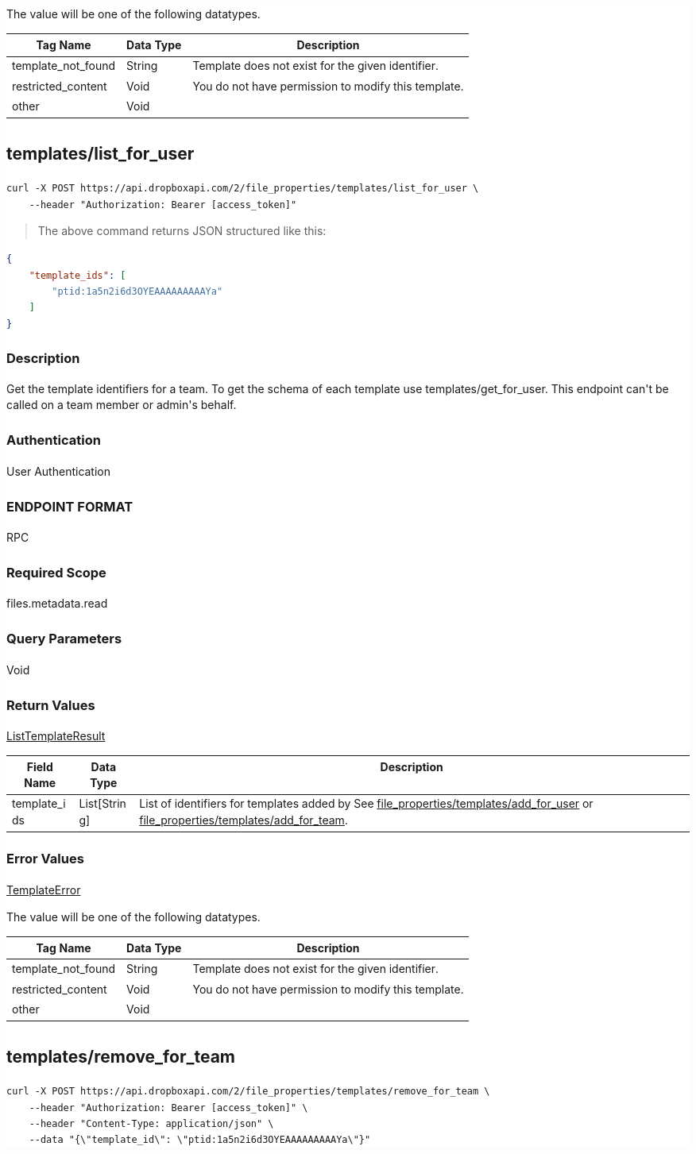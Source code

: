 The value will be one of the following datatypes.

Tag Name | Data Type | Description
--------- | ------- | -----------
template_not_found | String | Template does not exist for the given identifier.<br>
restricted_content | Void | You do not have permission to modify this template.<br>
other | Void | 
## templates/list_for_user
```shell
curl -X POST https://api.dropboxapi.com/2/file_properties/templates/list_for_user \
    --header "Authorization: Bearer [access_token]"
```

> The above command returns JSON structured like this:

```json
{
    "template_ids": [
        "ptid:1a5n2i6d3OYEAAAAAAAAAYa"
    ]
}
```

### Description
Get the template identifiers for a team. To get the schema of each template use templates/get_for_user. This endpoint can't be called on a team member or admin's behalf.
### Authentication
User Authentication
### ENDPOINT FORMAT
RPC
### Required Scope
files.metadata.read
### Query Parameters
Void
### Return Values
[ListTemplateResult](#data-types-listtemplateresult)

Field Name | Data Type | Description
--------- | ------- | -----------
template_ids | List[String] | List of identifiers for templates added by  See [file_properties/templates/add_for_user](#file_properties-templates-add_for_user) or [file_properties/templates/add_for_team](#file_properties-templates-add_for_team).<br>
### Error Values
[TemplateError](#data-types-templateerror)

The value will be one of the following datatypes.

Tag Name | Data Type | Description
--------- | ------- | -----------
template_not_found | String | Template does not exist for the given identifier.<br>
restricted_content | Void | You do not have permission to modify this template.<br>
other | Void | 
## templates/remove_for_team
```shell
curl -X POST https://api.dropboxapi.com/2/file_properties/templates/remove_for_team \
    --header "Authorization: Bearer [access_token]" \
    --header "Content-Type: application/json" \
    --data "{\"template_id\": \"ptid:1a5n2i6d3OYEAAAAAAAAAYa\"}"
```
